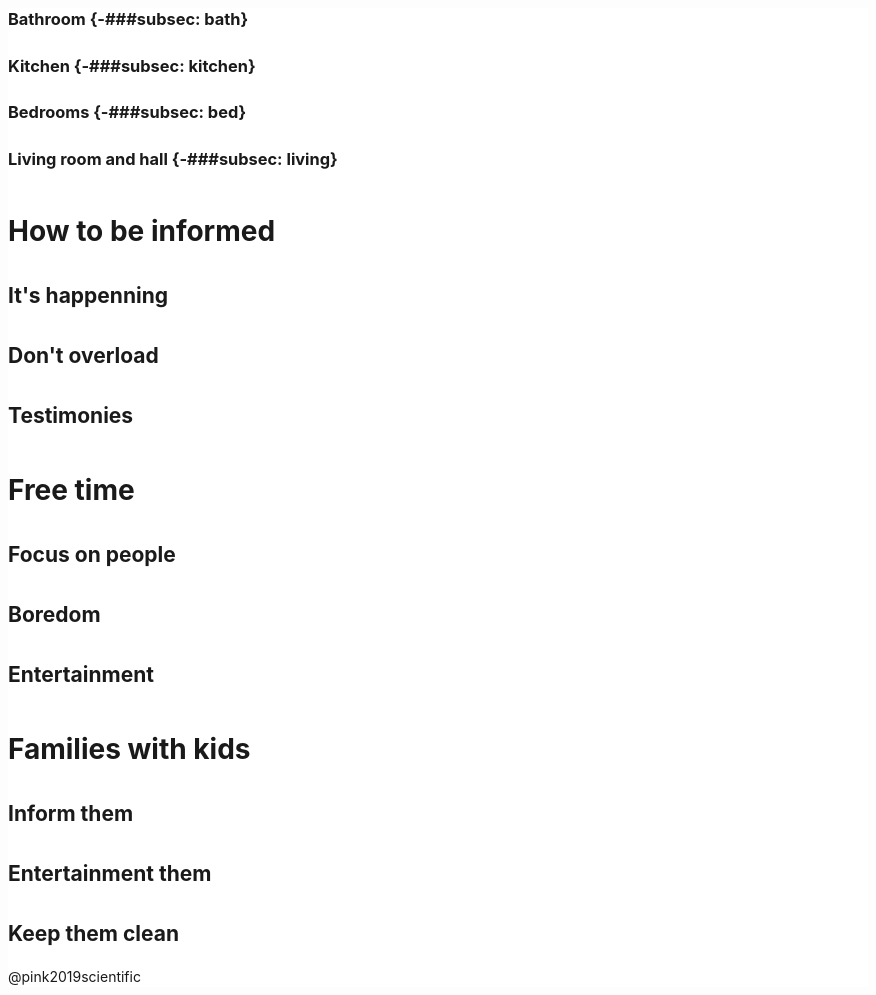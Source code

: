 ### Bathroom {-###subsec: bath}

### Kitchen {-###subsec: kitchen}

### Bedrooms {-###subsec: bed}

### Living room and hall {-###subsec: living}







# How to be informed

## It's happenning


## Don't overload

## Testimonies



# Free time


## Focus on people 



## Boredom

## Entertainment



# Families with kids


## Inform them



## Entertainment them 

## Keep them clean

@pink2019scientific 



